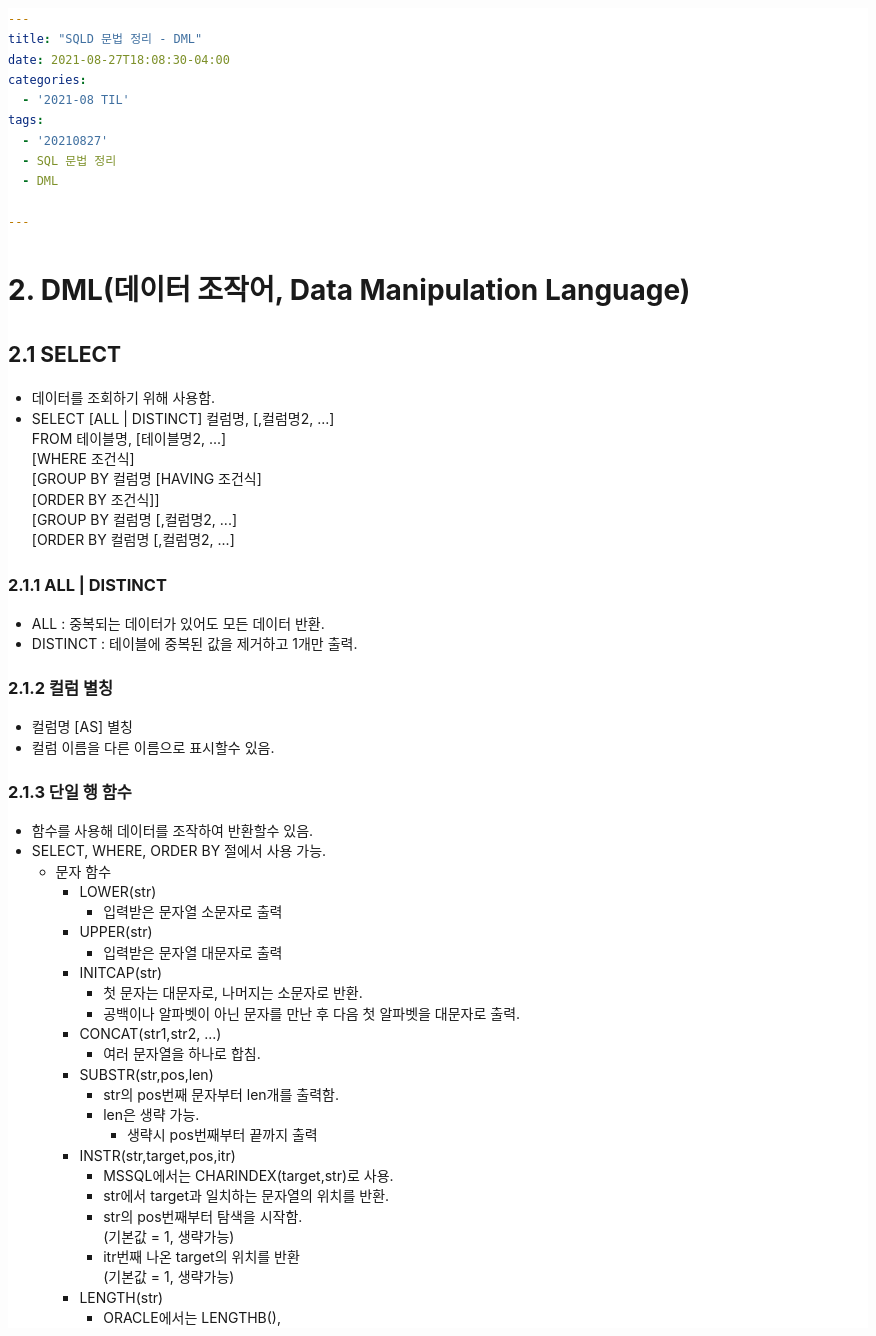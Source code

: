 ```yaml
---
title: "SQLD 문법 정리 - DML"
date: 2021-08-27T18:08:30-04:00
categories:
  - '2021-08 TIL'
tags:
  - '20210827'
  - SQL 문법 정리
  - DML

---
```



# 2. DML(데이터 조작어, Data Manipulation Language)

## 2.1 SELECT
* 데이터를 조회하기 위해 사용함. 
* SELECT [ALL | DISTINCT] 컬럼명, [,컬럼명2, ...]  
FROM 테이블명, [테이블명2, ...]  
[WHERE 조건식]  
[GROUP BY 컬럼명 [HAVING 조건식]  
[ORDER BY 조건식]]  
[GROUP BY 컬럼명 [,컬럼명2, ...]  
[ORDER BY 컬럼명 [,컬럼명2, ...]

### 2.1.1 ALL | DISTINCT
* ALL : 중복되는 데이터가 있어도 모든 데이터 반환.
* DISTINCT : 테이블에 중복된 값을 제거하고 1개만 출력.

### 2.1.2 컬럼 별칭
* 컬럼명 [AS] 별칭
* 컬럼 이름을 다른 이름으로 표시할수 있음.

### 2.1.3 단일 행 함수
* 함수를 사용해 데이터를 조작하여 반환할수 있음.
* SELECT, WHERE, ORDER BY 절에서 사용 가능.
  * 문자 함수
    * LOWER(str) 
      * 입력받은 문자열 소문자로 출력
    * UPPER(str)
      * 입력받은 문자열 대문자로 출력
    * INITCAP(str)
      * 첫 문자는 대문자로, 나머지는 소문자로 반환.  
      * 공백이나 알파벳이 아닌 문자를 만난 후 다음 첫 알파벳을 대문자로 출력.
    * CONCAT(str1,str2, ...)
      * 여러 문자열을 하나로 합침.
    * SUBSTR(str,pos,len)
      * str의 pos번째 문자부터 len개를 출력함.
      * len은 생략 가능.
        * 생략시 pos번째부터 끝까지 출력
    * INSTR(str,target,pos,itr)
      * MSSQL에서는 CHARINDEX(target,str)로 사용.
      * str에서 target과 일치하는 문자열의 위치를 반환.
      * str의 pos번째부터 탐색을 시작함.  
      (기본값 = 1, 생략가능)
      * itr번째 나온 target의 위치를 반환  
      (기본값 = 1, 생략가능)
    * LENGTH(str)
      * ORACLE에서는 LENGTHB(),  